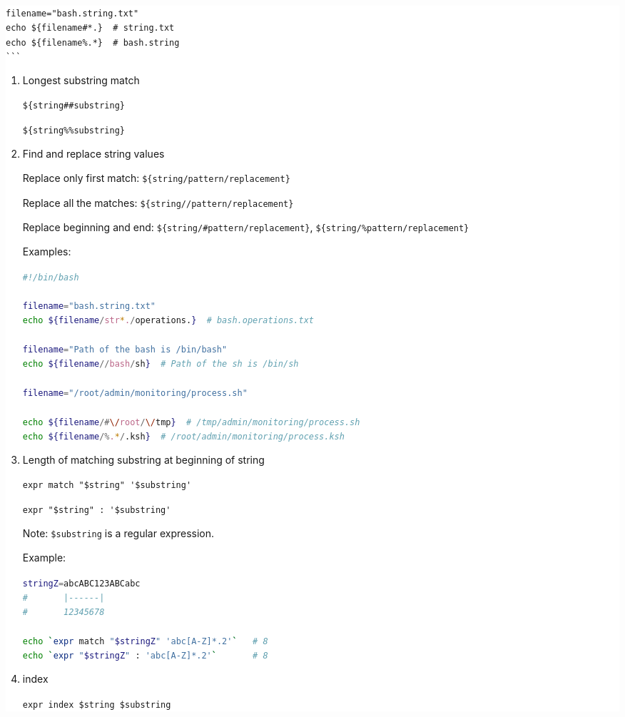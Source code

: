     filename="bash.string.txt"
    echo ${filename#*.}  # string.txt
    echo ${filename%.*}  # bash.string
    ```

1. Longest substring match

    `${string##substring}`

    `${string%%substring}`

1. Find and replace string values

    Replace only first match: `${string/pattern/replacement}`

    Replace all the matches: `${string//pattern/replacement}`

    Replace beginning and end: `${string/#pattern/replacement}`, `${string/%pattern/replacement}`

    Examples:

    ```bash
    #!/bin/bash

    filename="bash.string.txt"
    echo ${filename/str*./operations.}  # bash.operations.txt

    filename="Path of the bash is /bin/bash"
    echo ${filename//bash/sh}  # Path of the sh is /bin/sh

    filename="/root/admin/monitoring/process.sh"

    echo ${filename/#\/root/\/tmp}  # /tmp/admin/monitoring/process.sh
    echo ${filename/%.*/.ksh}  # /root/admin/monitoring/process.ksh
    ```

1. Length of matching substring at beginning of string

    `expr match "$string" '$substring'`

    `expr "$string" : '$substring'`

    Note: `$substring` is a regular expression.

    Example:

    ```bash
    stringZ=abcABC123ABCabc
    #       |------|
    #       12345678

    echo `expr match "$stringZ" 'abc[A-Z]*.2'`   # 8
    echo `expr "$stringZ" : 'abc[A-Z]*.2'`       # 8
    ```

1. index

    `expr index $string $substring`
